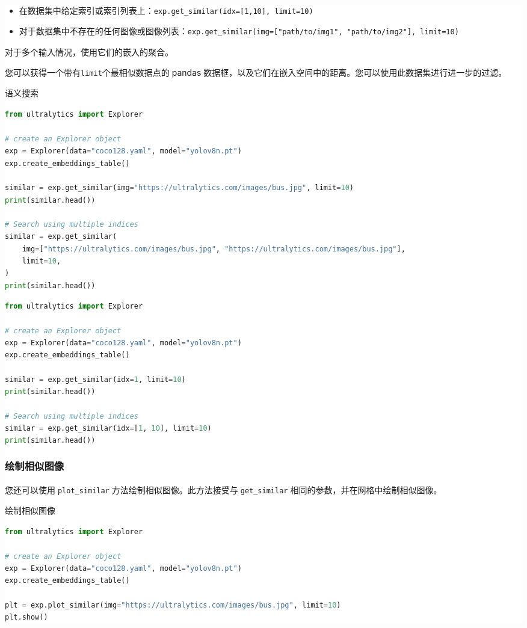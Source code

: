 +   在数据集中给定索引或索引列表上：`exp.get_similar(idx=[1,10], limit=10)`

+   对于数据集中不存在的任何图像或图像列表：`exp.get_similar(img=["path/to/img1", "path/to/img2"], limit=10)`

对于多个输入情况，使用它们的嵌入的聚合。

您可以获得一个带有`limit`个最相似数据点的 pandas 数据框，以及它们在嵌入空间中的距离。您可以使用此数据集进行进一步的过滤。

语义搜索

```py
from ultralytics import Explorer

# create an Explorer object
exp = Explorer(data="coco128.yaml", model="yolov8n.pt")
exp.create_embeddings_table()

similar = exp.get_similar(img="https://ultralytics.com/images/bus.jpg", limit=10)
print(similar.head())

# Search using multiple indices
similar = exp.get_similar(
    img=["https://ultralytics.com/images/bus.jpg", "https://ultralytics.com/images/bus.jpg"],
    limit=10,
)
print(similar.head()) 
```

```py
from ultralytics import Explorer

# create an Explorer object
exp = Explorer(data="coco128.yaml", model="yolov8n.pt")
exp.create_embeddings_table()

similar = exp.get_similar(idx=1, limit=10)
print(similar.head())

# Search using multiple indices
similar = exp.get_similar(idx=[1, 10], limit=10)
print(similar.head()) 
```

### 绘制相似图像

您还可以使用 `plot_similar` 方法绘制相似图像。此方法接受与 `get_similar` 相同的参数，并在网格中绘制相似图像。

绘制相似图像

```py
from ultralytics import Explorer

# create an Explorer object
exp = Explorer(data="coco128.yaml", model="yolov8n.pt")
exp.create_embeddings_table()

plt = exp.plot_similar(img="https://ultralytics.com/images/bus.jpg", limit=10)
plt.show() 
```
